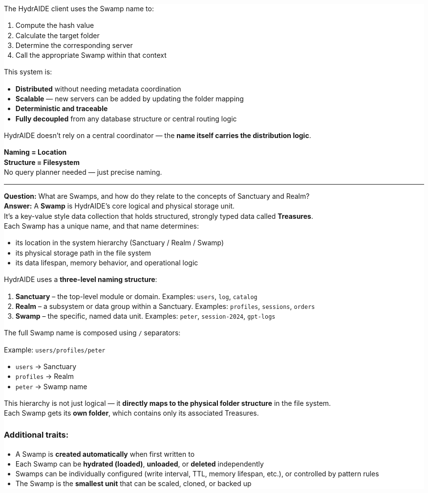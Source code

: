 The HydrAIDE client uses the Swamp name to:

1. Compute the hash value
2. Calculate the target folder
3. Determine the corresponding server
4. Call the appropriate Swamp within that context

This system is:

- **Distributed** without needing metadata coordination
- **Scalable** — new servers can be added by updating the folder mapping
- **Deterministic and traceable**
- **Fully decoupled** from any database structure or central routing logic

HydrAIDE doesn’t rely on a central coordinator — the **name itself carries the distribution logic**.

**Naming = Location**  
**Structure = Filesystem**  
No query planner needed — just precise naming.

---

**Question:** What are Swamps, and how do they relate to the concepts of Sanctuary and Realm?  
**Answer:** A **Swamp** is HydrAIDE’s core logical and physical storage unit.  
It’s a key-value style data collection that holds structured, strongly typed data called **Treasures**.  
Each Swamp has a unique name, and that name determines:

- its location in the system hierarchy (Sanctuary / Realm / Swamp)
- its physical storage path in the file system
- its data lifespan, memory behavior, and operational logic

HydrAIDE uses a **three-level naming structure**:

1. **Sanctuary** – the top-level module or domain. Examples: `users`, `log`, `catalog`
2. **Realm** – a subsystem or data group within a Sanctuary. Examples: `profiles`, `sessions`, `orders`
3. **Swamp** – the specific, named data unit. Examples: `peter`, `session-2024`, `gpt-logs`

The full Swamp name is composed using `/` separators:

Example: `users/profiles/peter`
- `users` → Sanctuary
- `profiles` → Realm
- `peter` → Swamp name

This hierarchy is not just logical — it **directly maps to the physical folder structure** in the file system.  
Each Swamp gets its **own folder**, which contains only its associated Treasures.

### Additional traits:

- A Swamp is **created automatically** when first written to
- Each Swamp can be **hydrated (loaded)**, **unloaded**, or **deleted** independently
- Swamps can be individually configured (write interval, TTL, memory lifespan, etc.), or controlled by pattern rules
- The Swamp is the **smallest unit** that can be scaled, cloned, or backed up
